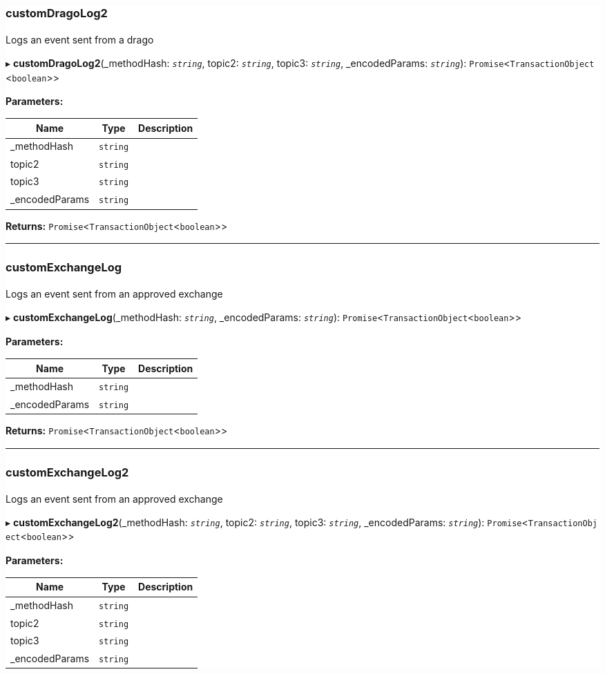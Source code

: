 ###  customDragoLog2

Logs an event sent from a drago

▸ **customDragoLog2**(_methodHash: *`string`*, topic2: *`string`*, topic3: *`string`*, _encodedParams: *`string`*): `Promise`<`TransactionObject`<`boolean`>>

**Parameters:**

| Name | Type | Description |
| ------ | ------ | ------ |
| _methodHash | `string` |
| topic2 | `string` |
| topic3 | `string` |
| _encodedParams | `string` |

**Returns:** `Promise`<`TransactionObject`<`boolean`>>

___
<a id="customexchangelog"></a>

###  customExchangeLog

Logs an event sent from an approved exchange

▸ **customExchangeLog**(_methodHash: *`string`*, _encodedParams: *`string`*): `Promise`<`TransactionObject`<`boolean`>>

**Parameters:**

| Name | Type | Description |
| ------ | ------ | ------ |
| _methodHash | `string` |
| _encodedParams | `string` |

**Returns:** `Promise`<`TransactionObject`<`boolean`>>

___
<a id="customexchangelog2"></a>

###  customExchangeLog2

Logs an event sent from an approved exchange

▸ **customExchangeLog2**(_methodHash: *`string`*, topic2: *`string`*, topic3: *`string`*, _encodedParams: *`string`*): `Promise`<`TransactionObject`<`boolean`>>

**Parameters:**

| Name | Type | Description |
| ------ | ------ | ------ |
| _methodHash | `string` |
| topic2 | `string` |
| topic3 | `string` |
| _encodedParams | `string` |
